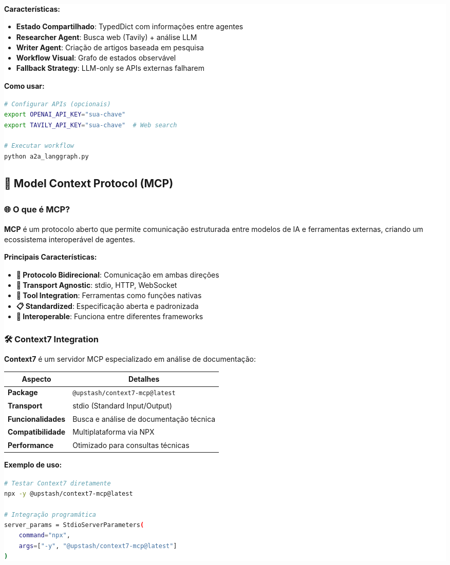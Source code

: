 **Características:**
- **Estado Compartilhado**: TypedDict com informações entre agentes
- **Researcher Agent**: Busca web (Tavily) + análise LLM
- **Writer Agent**: Criação de artigos baseada em pesquisa
- **Workflow Visual**: Grafo de estados observável
- **Fallback Strategy**: LLM-only se APIs externas falharem

**Como usar:**
```bash
# Configurar APIs (opcionais)
export OPENAI_API_KEY="sua-chave"
export TAVILY_API_KEY="sua-chave"  # Web search

# Executar workflow
python a2a_langgraph.py
```

## 🔧 Model Context Protocol (MCP)

### 🌐 O que é MCP?

**MCP** é um protocolo aberto que permite comunicação estruturada entre modelos de IA e ferramentas externas, criando um ecossistema interoperável de agentes.

**Principais Características:**
- **🔄 Protocolo Bidirecional**: Comunicação em ambas direções
- **📡 Transport Agnostic**: stdio, HTTP, WebSocket
- **🔧 Tool Integration**: Ferramentas como funções nativas
- **📋 Standardized**: Especificação aberta e padronizada
- **🔗 Interoperable**: Funciona entre diferentes frameworks

### 🛠️ Context7 Integration

**Context7** é um servidor MCP especializado em análise de documentação:

| Aspecto | Detalhes |
|---------|----------|
| **Package** | `@upstash/context7-mcp@latest` |
| **Transport** | stdio (Standard Input/Output) |
| **Funcionalidades** | Busca e análise de documentação técnica |
| **Compatibilidade** | Multiplataforma via NPX |
| **Performance** | Otimizado para consultas técnicas |

**Exemplo de uso:**
```bash
# Testar Context7 diretamente
npx -y @upstash/context7-mcp@latest

# Integração programática
server_params = StdioServerParameters(
    command="npx",
    args=["-y", "@upstash/context7-mcp@latest"]
)
```
